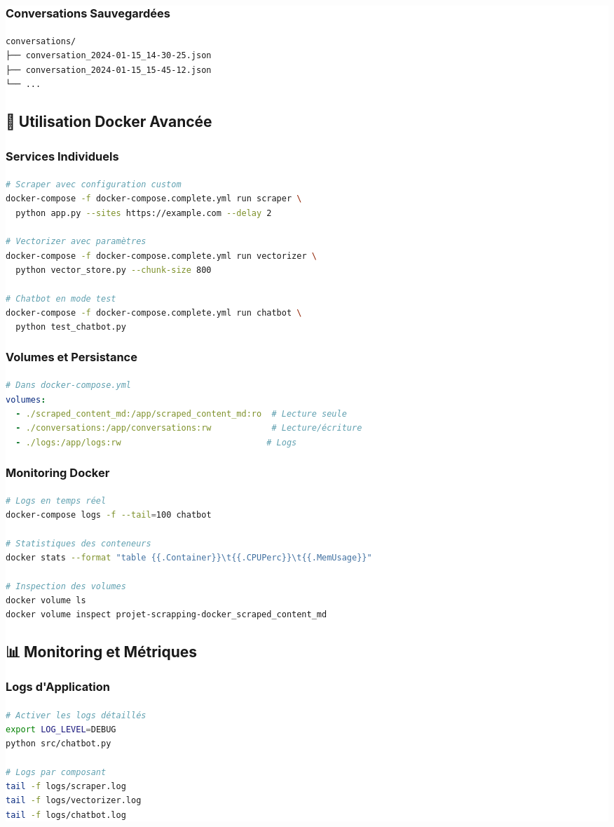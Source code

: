 ### Conversations Sauvegardées
```
conversations/
├── conversation_2024-01-15_14-30-25.json
├── conversation_2024-01-15_15-45-12.json
└── ...
```

## 🐳 Utilisation Docker Avancée

### Services Individuels
```bash
# Scraper avec configuration custom
docker-compose -f docker-compose.complete.yml run scraper \
  python app.py --sites https://example.com --delay 2

# Vectorizer avec paramètres
docker-compose -f docker-compose.complete.yml run vectorizer \
  python vector_store.py --chunk-size 800

# Chatbot en mode test
docker-compose -f docker-compose.complete.yml run chatbot \
  python test_chatbot.py
```

### Volumes et Persistance
```yaml
# Dans docker-compose.yml
volumes:
  - ./scraped_content_md:/app/scraped_content_md:ro  # Lecture seule
  - ./conversations:/app/conversations:rw            # Lecture/écriture
  - ./logs:/app/logs:rw                             # Logs
```

### Monitoring Docker
```bash
# Logs en temps réel
docker-compose logs -f --tail=100 chatbot

# Statistiques des conteneurs
docker stats --format "table {{.Container}}\t{{.CPUPerc}}\t{{.MemUsage}}"

# Inspection des volumes
docker volume ls
docker volume inspect projet-scrapping-docker_scraped_content_md
```

## 📊 Monitoring et Métriques

### Logs d'Application
```bash
# Activer les logs détaillés
export LOG_LEVEL=DEBUG
python src/chatbot.py

# Logs par composant
tail -f logs/scraper.log
tail -f logs/vectorizer.log
tail -f logs/chatbot.log
```
